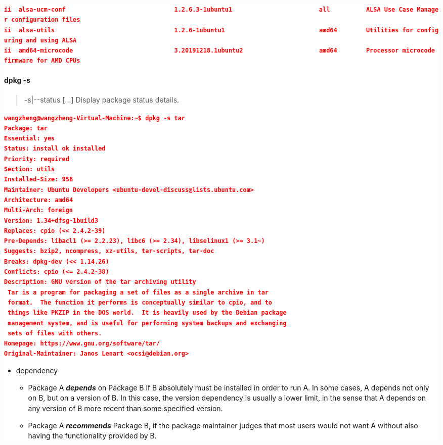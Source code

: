 ```json
ii  alsa-ucm-conf                              1.2.6.3-1ubuntu1                        all          ALSA Use Case Manager configuration files
ii  alsa-utils                                 1.2.6-1ubuntu1                          amd64        Utilities for configuring and using ALSA
ii  amd64-microcode                            3.20191218.1ubuntu2                     amd64        Processor microcode firmware for AMD CPUs

```



#### dpkg  -s

> -s|--status [<package>...]       Display package status details.

```json
wangzheng@wangzheng-Virtual-Machine:~$ dpkg -s tar
Package: tar
Essential: yes
Status: install ok installed
Priority: required
Section: utils
Installed-Size: 956
Maintainer: Ubuntu Developers <ubuntu-devel-discuss@lists.ubuntu.com>
Architecture: amd64
Multi-Arch: foreign
Version: 1.34+dfsg-1build3
Replaces: cpio (<< 2.4.2-39)
Pre-Depends: libacl1 (>= 2.2.23), libc6 (>= 2.34), libselinux1 (>= 3.1~)
Suggests: bzip2, ncompress, xz-utils, tar-scripts, tar-doc
Breaks: dpkg-dev (<< 1.14.26)
Conflicts: cpio (<= 2.4.2-38)
Description: GNU version of the tar archiving utility
 Tar is a program for packaging a set of files as a single archive in tar
 format.  The function it performs is conceptually similar to cpio, and to
 things like PKZIP in the DOS world.  It is heavily used by the Debian package
 management system, and is useful for performing system backups and exchanging
 sets of files with others.
Homepage: https://www.gnu.org/software/tar/
Original-Maintainer: Janos Lenart <ocsi@debian.org>
```





+ dependency

  - Package A ***depends*** on Package B if B absolutely must be installed in order to run A. In some cases, A depends not only on B, but on a version of B. In this case, the version dependency is usually a lower limit, in the sense that A depends on any version of B more recent than some specified version.

  - Package A ***recommends*** Package B, if the package maintainer judges that most users would not want A without also having the functionality provided by B.

